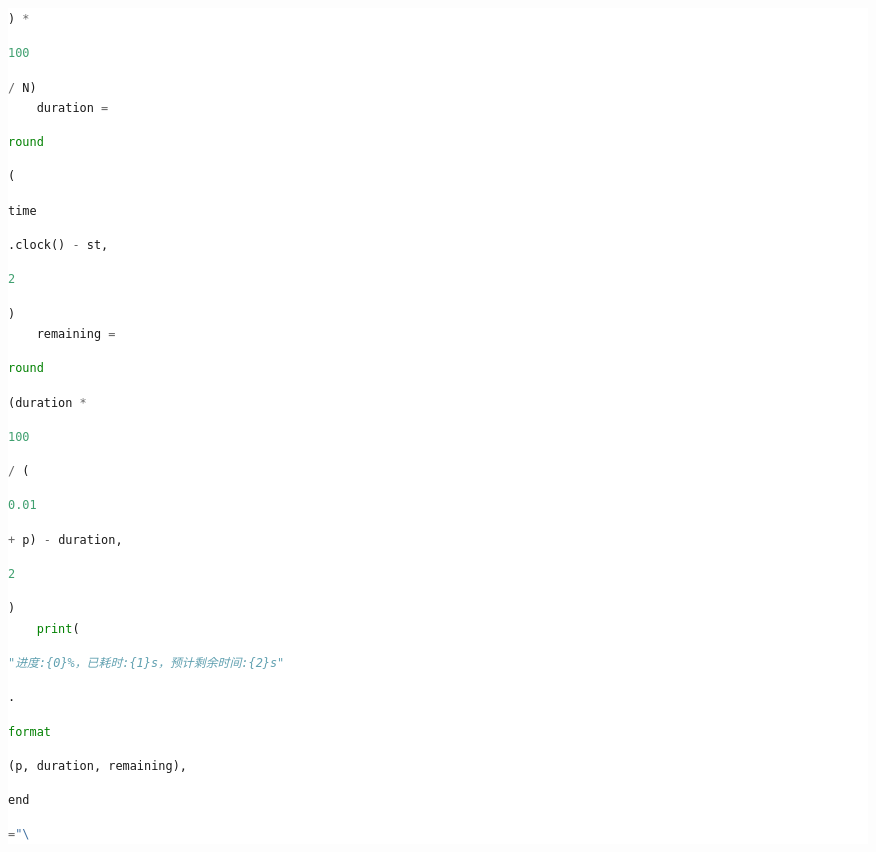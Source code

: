 ```python
) *
```
```python
100
```
```python
/ N)
    duration =
```
```python
round
```
```python
(
```
```python
time
```
```python
.clock() - st,
```
```python
2
```
```python
)
    remaining =
```
```python
round
```
```python
(duration *
```
```python
100
```
```python
/ (
```
```python
0.01
```
```python
+ p) - duration,
```
```python
2
```
```python
)
    print(
```
```python
"进度:{0}%，已耗时:{1}s，预计剩余时间:{2}s"
```
```python
.
```
```python
format
```
```python
(p, duration, remaining),
```
```python
end
```
```python
="\
```
```python
```